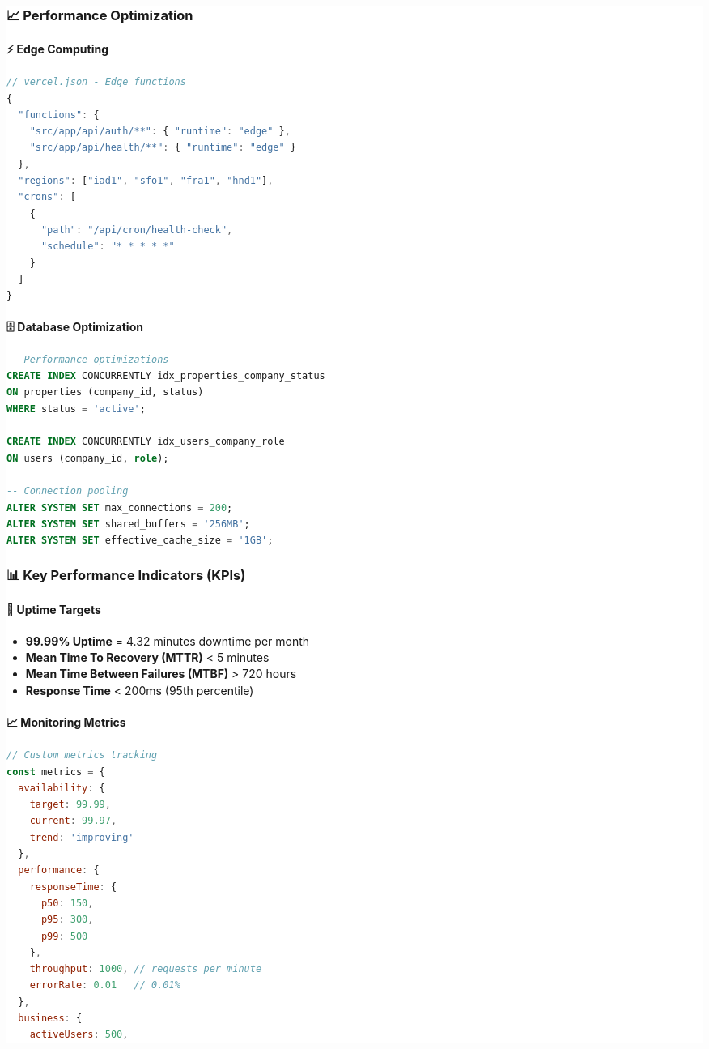 ### **📈 Performance Optimization**

#### **⚡ Edge Computing**
```javascript
// vercel.json - Edge functions
{
  "functions": {
    "src/app/api/auth/**": { "runtime": "edge" },
    "src/app/api/health/**": { "runtime": "edge" }
  },
  "regions": ["iad1", "sfo1", "fra1", "hnd1"],
  "crons": [
    {
      "path": "/api/cron/health-check",
      "schedule": "* * * * *"
    }
  ]
}
```

#### **🗄️ Database Optimization**
```sql
-- Performance optimizations
CREATE INDEX CONCURRENTLY idx_properties_company_status 
ON properties (company_id, status) 
WHERE status = 'active';

CREATE INDEX CONCURRENTLY idx_users_company_role 
ON users (company_id, role);

-- Connection pooling
ALTER SYSTEM SET max_connections = 200;
ALTER SYSTEM SET shared_buffers = '256MB';
ALTER SYSTEM SET effective_cache_size = '1GB';
```

### **📊 Key Performance Indicators (KPIs)**

#### **🎯 Uptime Targets**
- **99.99% Uptime** = 4.32 minutes downtime per month
- **Mean Time To Recovery (MTTR)** < 5 minutes
- **Mean Time Between Failures (MTBF)** > 720 hours
- **Response Time** < 200ms (95th percentile)

#### **📈 Monitoring Metrics**
```javascript
// Custom metrics tracking
const metrics = {
  availability: {
    target: 99.99,
    current: 99.97,
    trend: 'improving'
  },
  performance: {
    responseTime: {
      p50: 150,
      p95: 300,
      p99: 500
    },
    throughput: 1000, // requests per minute
    errorRate: 0.01   // 0.01%
  },
  business: {
    activeUsers: 500,
```